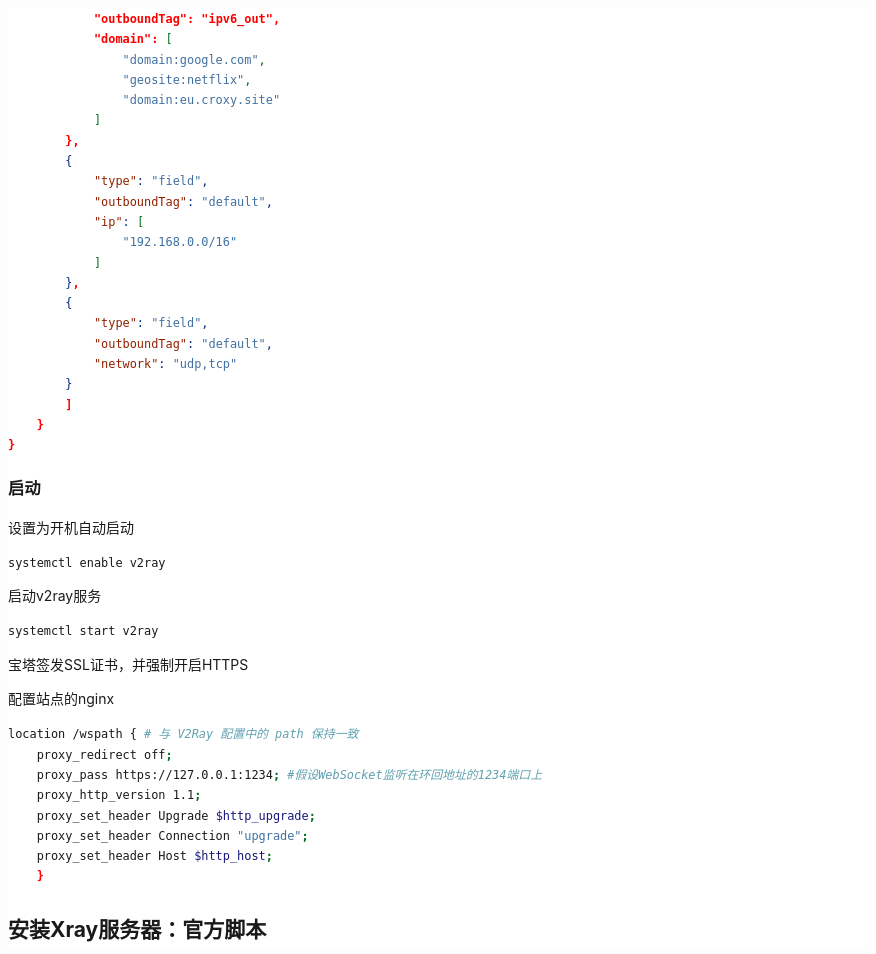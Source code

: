 ```json
            "outboundTag": "ipv6_out",
            "domain": [
                "domain:google.com",
                "geosite:netflix",
                "domain:eu.croxy.site"
            ]
        },
        {
            "type": "field",
            "outboundTag": "default",
            "ip": [
                "192.168.0.0/16"
            ]
        },
        {
            "type": "field",
            "outboundTag": "default",
            "network": "udp,tcp"
        }
        ]
    }
}
```
### 启动
设置为开机自动启动

```bash
systemctl enable v2ray
```

启动v2ray服务

```bash
systemctl start v2ray
```

宝塔签发SSL证书，并强制开启HTTPS

配置站点的nginx

```bash
location /wspath { # 与 V2Ray 配置中的 path 保持一致
    proxy_redirect off;
    proxy_pass https://127.0.0.1:1234; #假设WebSocket监听在环回地址的1234端口上
    proxy_http_version 1.1;
    proxy_set_header Upgrade $http_upgrade;
    proxy_set_header Connection "upgrade";
    proxy_set_header Host $http_host;
    }
```

## 安装Xray服务器：官方脚本
